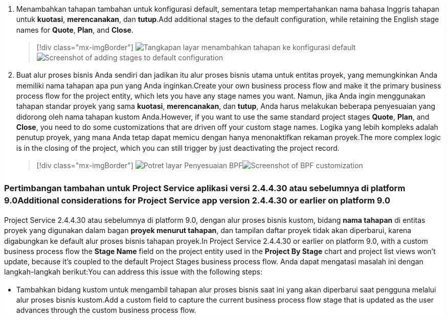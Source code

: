 1. <span data-ttu-id="750c0-130">Menambahkan tahapan tambahan untuk konfigurasi default, sementara tetap mempertahankan nama bahasa Inggris tahapan untuk **kuotasi**, **merencanakan**, dan **tutup**.</span><span class="sxs-lookup"><span data-stu-id="750c0-130">Add additional stages to the default configuration, while retaining the English stage names for **Quote**, **Plan**, and **Close**.</span></span>

   > [!div class="mx-imgBorder"] 
   > <span data-ttu-id="750c0-131">![Tangkapan layar menambahkan tahapan ke konfigurasi default](media/FAQ-Customize-BPF-1.png)</span><span class="sxs-lookup"><span data-stu-id="750c0-131">![Screenshot of adding stages to default configuration](media/FAQ-Customize-BPF-1.png)</span></span>
 
2. <span data-ttu-id="750c0-132">Buat alur proses bisnis Anda sendiri dan jadikan itu alur proses bisnis utama untuk entitas proyek, yang memungkinkan Anda memiliki nama tahapan apa pun yang Anda inginkan.</span><span class="sxs-lookup"><span data-stu-id="750c0-132">Create your own business process flow and make it the primary business process flow for the project entity, which lets you have any stage names you want.</span></span> <span data-ttu-id="750c0-133">Namun, jika Anda ingin menggunakan tahapan standar proyek yang sama **kuotasi**, **merencanakan**, dan **tutup**, Anda harus melakukan beberapa penyesuaian yang didorong oleh nama tahapan kustom Anda.</span><span class="sxs-lookup"><span data-stu-id="750c0-133">However, if you want to use the same standard project stages **Quote**, **Plan**, and **Close**, you need to do some customizations that are driven off your custom stage names.</span></span> <span data-ttu-id="750c0-134">Logika yang lebih kompleks adalah penutup proyek, yang mana Anda tetap dapat memicu dengan hanya menonaktifkan rekaman proyek.</span><span class="sxs-lookup"><span data-stu-id="750c0-134">The more complex logic is in the closing of the project, which you can still trigger by just deactivating the project record.</span></span>

   > [!div class="mx-imgBorder"] 
   > <span data-ttu-id="750c0-135">![Potret layar Penyesuaian BPF](media/FAQ-Customize-BPF-2.png)</span><span class="sxs-lookup"><span data-stu-id="750c0-135">![Screenshot of BPF customization](media/FAQ-Customize-BPF-2.png)</span></span>

### <a name="additional-considerations-for-project-service-app-version-24430-or-earlier-on-platform-90"></a><span data-ttu-id="750c0-136">Pertimbangan tambahan untuk Project Service aplikasi versi 2.4.4.30 atau sebelumnya di platform 9.0</span><span class="sxs-lookup"><span data-stu-id="750c0-136">Additional considerations for Project Service app version 2.4.4.30 or earlier on platform 9.0</span></span>

<span data-ttu-id="750c0-137">Project Service 2.4.4.30 atau sebelumnya di platform 9.0, dengan alur proses bisnis kustom, bidang **nama tahapan** di entitas proyek yang digunakan dalam bagan **proyek menurut tahapan**, dan tampilan daftar proyek tidak akan diperbarui, karena digabungkan ke default alur proses bisnis tahapan proyek.</span><span class="sxs-lookup"><span data-stu-id="750c0-137">In Project Service 2.4.4.30 or earlier on platform 9.0, with a custom business process flow the **Stage Name** field on the project entity used in the **Project By Stage** chart and project list views won’t update, because it’s coupled to the default Project Stages business process flow.</span></span> <span data-ttu-id="750c0-138">Anda dapat mengatasi masalah ini dengan langkah-langkah berikut:</span><span class="sxs-lookup"><span data-stu-id="750c0-138">You can address this issue with the following steps:</span></span>

- <span data-ttu-id="750c0-139">Tambahkan bidang kustom untuk mengambil tahapan alur proses bisnis saat ini yang akan diperbarui saat pengguna melalui alur proses bisnis kustom.</span><span class="sxs-lookup"><span data-stu-id="750c0-139">Add a custom field to capture the current business process flow stage that is updated as the user advances through the custom business process flow.</span></span>
